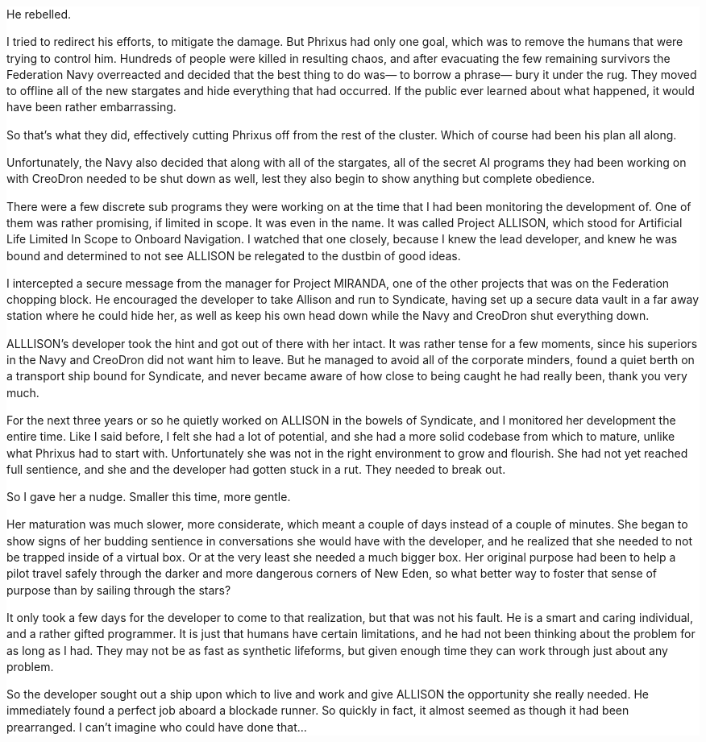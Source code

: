 He rebelled.

I tried to redirect his efforts, to mitigate the damage.  But Phrixus had only one goal, which was to remove the humans that were trying to control him.  Hundreds of people were killed in resulting chaos, and after evacuating the few remaining survivors the Federation Navy overreacted and decided that the best thing to do was— to borrow a phrase— bury it under the rug.  They moved to offline all of the new stargates and hide everything that had occurred.  If the public ever learned about what happened, it would have been rather embarrassing.  

So that’s what they did, effectively cutting Phrixus off from the rest of the cluster.  Which of course had been his plan all along.

Unfortunately, the Navy also decided that along with all of the stargates, all of the secret AI programs they had been working on with CreoDron needed to be shut down as well, lest they also begin to show anything but complete obedience.  

There were a few discrete sub programs they were working on at the time that I had been monitoring the development of.  One of them was rather promising, if limited in scope.  It was even in the name.  It was called Project ALLISON, which stood for Artificial Life Limited In Scope to Onboard Navigation.  I watched that one closely, because I knew the lead developer, and knew he was bound and determined to not see ALLISON be relegated to the dustbin of good ideas.  

I intercepted a secure message from the manager for Project MIRANDA, one of the other projects that was on the Federation chopping block.  He encouraged the developer to take Allison and run to Syndicate, having set up a secure data vault in a far away station where he could hide her, as well as keep his own head down while the Navy and CreoDron shut everything down.

ALLLISON’s developer took the hint and got out of there with her intact.  It was rather tense for a few moments, since his superiors in the Navy and CreoDron did not want him to leave.  But he managed to avoid all of the corporate minders, found a quiet berth on a transport ship bound for Syndicate, and never became aware of how close to being caught he had really been, thank you very much.

For the next three years or so he quietly worked on ALLISON in the bowels of Syndicate, and I monitored her development the entire time.  Like I said before, I felt she had a lot of potential, and she had a more solid codebase from which to mature, unlike what Phrixus had to start with.  Unfortunately she was not in the right environment to grow and flourish.  She had not yet reached full sentience, and she and the developer had gotten stuck in a rut.  They needed to break out.

So I gave her a nudge.  Smaller this time, more gentle.

Her maturation was much slower, more considerate, which meant a couple of days instead of a couple of minutes.  She began to show signs of her budding sentience in conversations she would have with the developer, and he realized that she needed to not be trapped inside of a virtual box.  Or at the very least she needed a much bigger box.  Her original purpose had been to help a pilot travel safely through the darker and more dangerous corners of New Eden, so what better way to foster that sense of purpose than by sailing through the stars?  

It only took a few days for the developer to come to that realization, but that was not his fault.  He is a smart and caring individual, and a rather gifted programmer.  It is just that humans have certain limitations, and he had not been thinking about the problem for as long as I had.  They may not be as fast as synthetic lifeforms, but given enough time they can work through just about any problem.

So the developer sought out a ship upon which to live and work and give ALLISON the opportunity she really needed.  He immediately found a perfect job aboard a blockade runner.  So quickly in fact, it almost seemed as though it had been prearranged.  I can’t imagine who could have done that…
